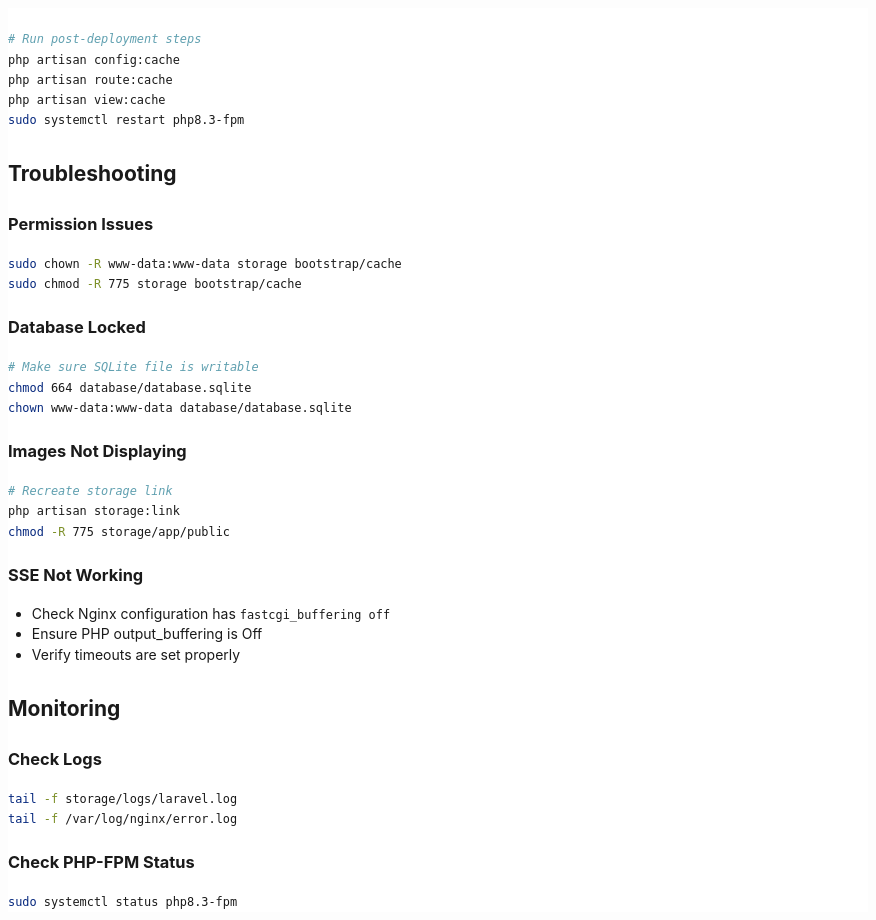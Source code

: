 ```bash

# Run post-deployment steps
php artisan config:cache
php artisan route:cache
php artisan view:cache
sudo systemctl restart php8.3-fpm
```

## Troubleshooting

### Permission Issues

```bash
sudo chown -R www-data:www-data storage bootstrap/cache
sudo chmod -R 775 storage bootstrap/cache
```

### Database Locked

```bash
# Make sure SQLite file is writable
chmod 664 database/database.sqlite
chown www-data:www-data database/database.sqlite
```

### Images Not Displaying

```bash
# Recreate storage link
php artisan storage:link
chmod -R 775 storage/app/public
```

### SSE Not Working

- Check Nginx configuration has `fastcgi_buffering off`
- Ensure PHP output_buffering is Off
- Verify timeouts are set properly

## Monitoring

### Check Logs

```bash
tail -f storage/logs/laravel.log
tail -f /var/log/nginx/error.log
```

### Check PHP-FPM Status

```bash
sudo systemctl status php8.3-fpm
```

